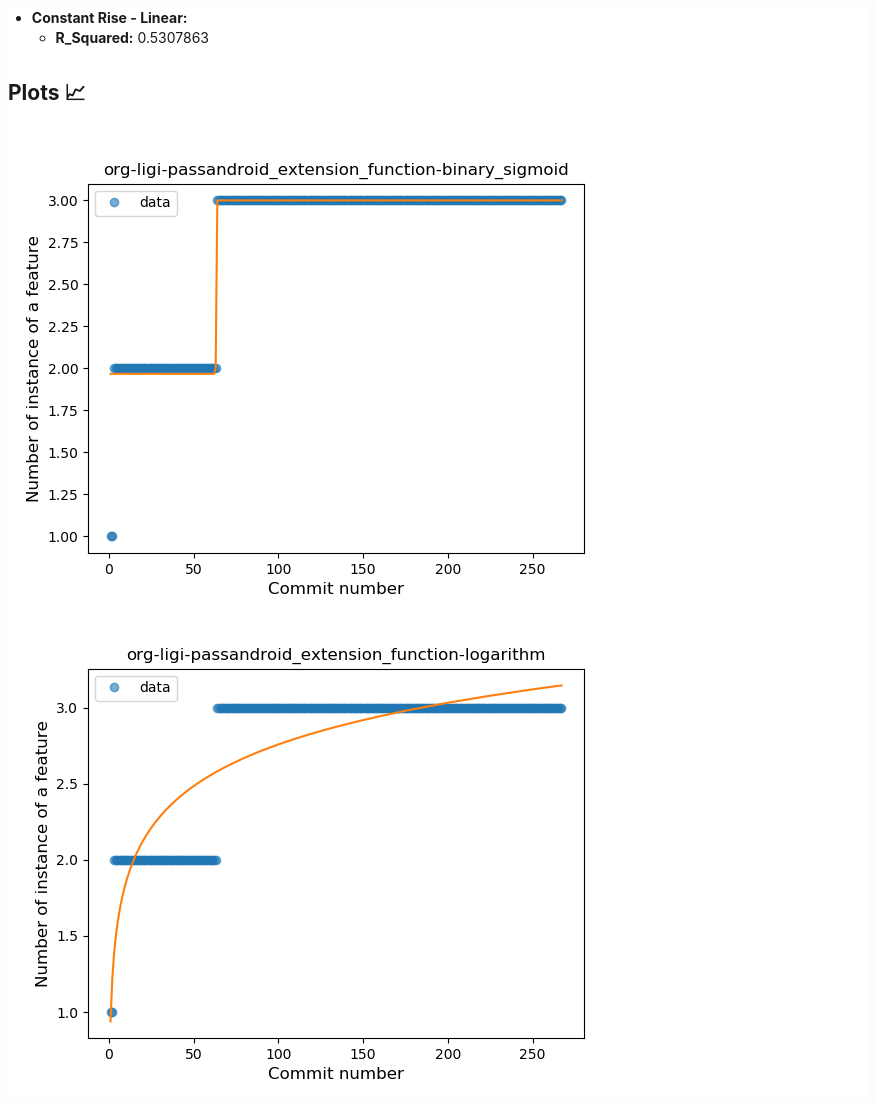 * **Constant Rise - Linear:** ![equation](http://latex.codecogs.com/svg.latex?0.004218x%20&plus;%202.191293)
    * **R_Squared:** 0.5307863

**Plots** :chart_with_upwards_trend:
-----

![org-ligi-passandroid T9](../plots/org-ligi-passandroid_extension_function_T9.png)
![org-ligi-passandroid T6](../plots/org-ligi-passandroid_extension_function_T6.png)